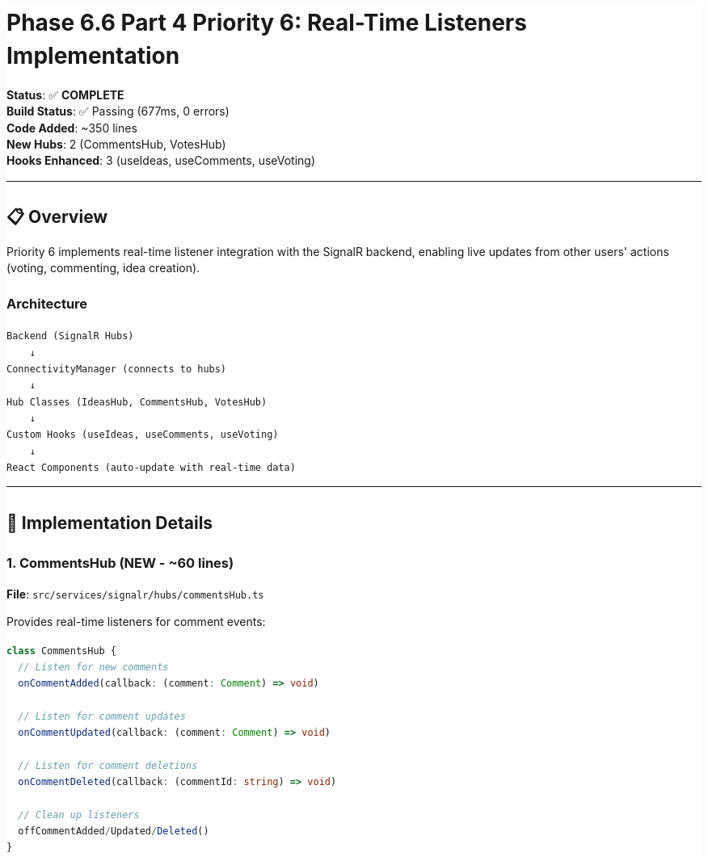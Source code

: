 # Phase 6.6 Part 4 Priority 6: Real-Time Listeners Implementation

**Status**: ✅ **COMPLETE**  
**Build Status**: ✅ Passing (677ms, 0 errors)  
**Code Added**: ~350 lines  
**New Hubs**: 2 (CommentsHub, VotesHub)  
**Hooks Enhanced**: 3 (useIdeas, useComments, useVoting)

---

## 📋 Overview

Priority 6 implements real-time listener integration with the SignalR backend, enabling live updates from other users' actions (voting, commenting, idea creation).

### Architecture

```
Backend (SignalR Hubs)
    ↓
ConnectivityManager (connects to hubs)
    ↓
Hub Classes (IdeasHub, CommentsHub, VotesHub)
    ↓
Custom Hooks (useIdeas, useComments, useVoting)
    ↓
React Components (auto-update with real-time data)
```

---

## 🔧 Implementation Details

### 1. CommentsHub (NEW - ~60 lines)

**File**: `src/services/signalr/hubs/commentsHub.ts`

Provides real-time listeners for comment events:

```typescript
class CommentsHub {
  // Listen for new comments
  onCommentAdded(callback: (comment: Comment) => void)
  
  // Listen for comment updates
  onCommentUpdated(callback: (comment: Comment) => void)
  
  // Listen for comment deletions
  onCommentDeleted(callback: (commentId: string) => void)
  
  // Clean up listeners
  offCommentAdded/Updated/Deleted()
}
```
